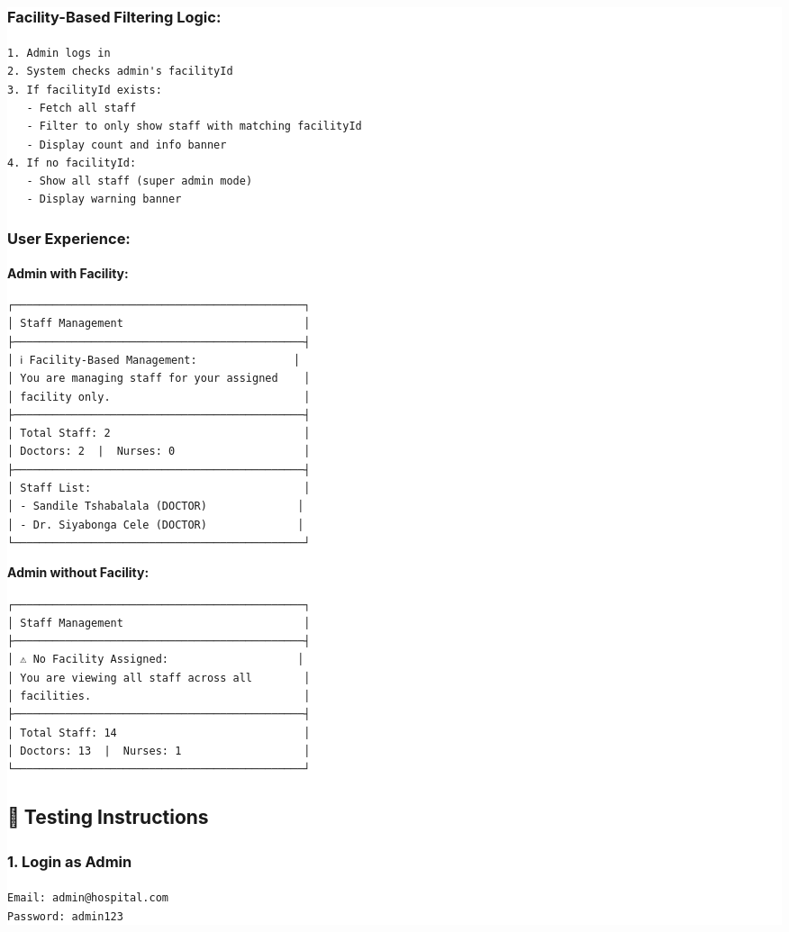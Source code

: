 ### **Facility-Based Filtering Logic:**

```
1. Admin logs in
2. System checks admin's facilityId
3. If facilityId exists:
   - Fetch all staff
   - Filter to only show staff with matching facilityId
   - Display count and info banner
4. If no facilityId:
   - Show all staff (super admin mode)
   - Display warning banner
```

### **User Experience:**

**Admin with Facility:**
```
┌─────────────────────────────────────────────┐
│ Staff Management                            │
├─────────────────────────────────────────────┤
│ ℹ️ Facility-Based Management:               │
│ You are managing staff for your assigned    │
│ facility only.                              │
├─────────────────────────────────────────────┤
│ Total Staff: 2                              │
│ Doctors: 2  |  Nurses: 0                    │
├─────────────────────────────────────────────┤
│ Staff List:                                 │
│ - Sandile Tshabalala (DOCTOR)              │
│ - Dr. Siyabonga Cele (DOCTOR)              │
└─────────────────────────────────────────────┘
```

**Admin without Facility:**
```
┌─────────────────────────────────────────────┐
│ Staff Management                            │
├─────────────────────────────────────────────┤
│ ⚠️ No Facility Assigned:                    │
│ You are viewing all staff across all        │
│ facilities.                                 │
├─────────────────────────────────────────────┤
│ Total Staff: 14                             │
│ Doctors: 13  |  Nurses: 1                   │
└─────────────────────────────────────────────┘
```

## 🧪 Testing Instructions

### **1. Login as Admin**
```
Email: admin@hospital.com
Password: admin123
```
